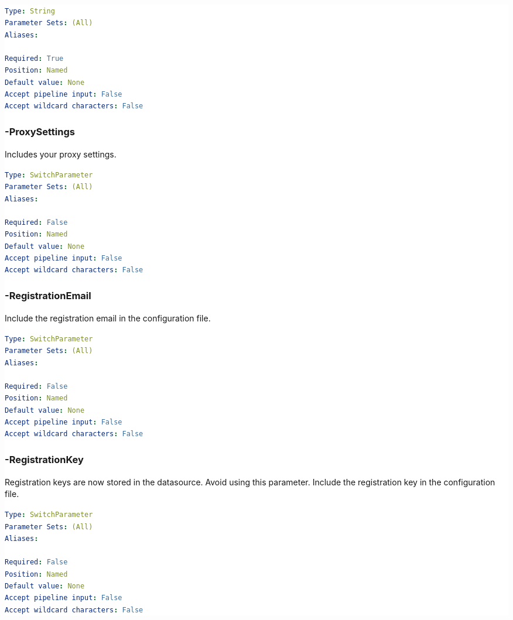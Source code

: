 ```yaml
Type: String
Parameter Sets: (All)
Aliases:

Required: True
Position: Named
Default value: None
Accept pipeline input: False
Accept wildcard characters: False
```

### -ProxySettings
Includes your proxy settings.

```yaml
Type: SwitchParameter
Parameter Sets: (All)
Aliases:

Required: False
Position: Named
Default value: None
Accept pipeline input: False
Accept wildcard characters: False
```

### -RegistrationEmail
Include the registration email in the configuration file.

```yaml
Type: SwitchParameter
Parameter Sets: (All)
Aliases:

Required: False
Position: Named
Default value: None
Accept pipeline input: False
Accept wildcard characters: False
```

### -RegistrationKey
Registration keys are now stored in the datasource.
Avoid using this parameter.
Include the registration key in the configuration file.

```yaml
Type: SwitchParameter
Parameter Sets: (All)
Aliases:

Required: False
Position: Named
Default value: None
Accept pipeline input: False
Accept wildcard characters: False
```
